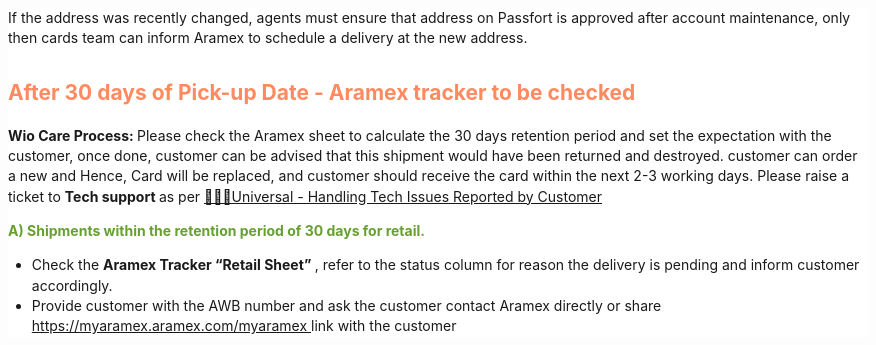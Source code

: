   If the address was recently changed, agents must ensure that address on Passfort is approved after account maintenance, only then cards team can inform Aramex to schedule a delivery at the new address.
 </li>
</ul>
<p class="ghq-card-content__paragraph ghq-is-empty" data-ghq-card-content-type="paragraph" id="ndVDsZ1ZXzzH">
</p>
<h2 class="ghq-card-content__medium-heading" data-ghq-card-content-type="MEDIUM_HEADING" id="lRFJLuthlR1r">
 <strong class="ghq-card-content__bold" data-ghq-card-content-type="BOLD">
  <span class="ghq-card-content__text-color" data-ghq-card-content-type="TEXT_COLOR" style="color:#ff8a60">
   After 30 days of Pick-up Date - Aramex tracker to be checked
  </span>
 </strong>
</h2>
<p class="ghq-card-content__paragraph" data-ghq-card-content-type="paragraph" id="bzF7FnaXFSLd">
 <strong class="ghq-card-content__bold" data-ghq-card-content-type="BOLD">
  Wio Care Process:
 </strong>
 Please check the Aramex sheet to calculate the 30 days retention period and set the expectation with the customer, once done, customer can be advised that this shipment would have been returned and destroyed. customer can order a new  and Hence, Card will be replaced, and customer should receive the card within the next 2-3 working days. Please raise a ticket to
 <strong class="ghq-card-content__bold" data-ghq-card-content-type="BOLD">
  Tech support
 </strong>
 as per
 <a class="ghq-card-content__guru-card" data-ghq-card-content-type="GURU_CARD" data-ghq-guru-card-id="9febb4fc-ae8b-4175-af7b-c95caedd550e" href="https://app.getguru.com/card/Tr96qeec/Universal-Handling-Tech-Issues-Reported-by-Customers" rel="noopener noreferrer" target="_blank">
  👨🏼‍💻Universal - Handling Tech Issues Reported by Customer
 </a>
</p>
<p class="ghq-card-content__paragraph ghq-is-empty" data-ghq-card-content-type="paragraph" id="vzXHJuNInt03">
</p>
<p class="ghq-card-content__paragraph" data-ghq-card-content-type="paragraph" id="SLjrBtvhFpwh">
 <strong class="ghq-card-content__bold" data-ghq-card-content-type="BOLD">
  <span class="ghq-card-content__text-color" data-ghq-card-content-type="TEXT_COLOR" style="color:#66a030">
   A) Shipments within the retention period of 30 days for retail.
  </span>
 </strong>
</p>
<ul class="ghq-card-content__bulleted-list" data-ghq-card-content-type="BULLETED_LIST">
 <li class="ghq-card-content__bulleted-list-item" data-ghq-card-content-type="BULLETED_LIST_ITEM" id="BX7rBV9bNfNX">
  Check the
  <strong class="ghq-card-content__bold" data-ghq-card-content-type="BOLD">
   Aramex Tracker “Retail Sheet”
  </strong>
  , refer to the status column for reason the delivery is pending and inform customer accordingly.
 </li>
 <li class="ghq-card-content__bulleted-list-item" data-ghq-card-content-type="BULLETED_LIST_ITEM" id="tttn6byRJ1fp">
  Provide customer with the AWB number and ask the customer contact Aramex directly or share
  <a class="ghq-card-content__link" data-ghq-card-content-type="LINK" href="https://myaramex.aramex.com/myaramex" rel="noopener noreferrer" target="_blank">
   https://myaramex.aramex.com/myaramex
  </a>
  link with the customer
 </li>